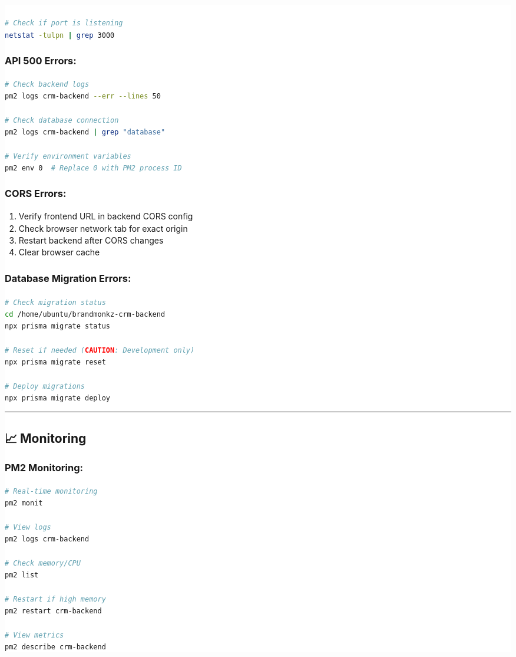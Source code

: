 ```bash

# Check if port is listening
netstat -tulpn | grep 3000
```

### API 500 Errors:
```bash
# Check backend logs
pm2 logs crm-backend --err --lines 50

# Check database connection
pm2 logs crm-backend | grep "database"

# Verify environment variables
pm2 env 0  # Replace 0 with PM2 process ID
```

### CORS Errors:
1. Verify frontend URL in backend CORS config
2. Check browser network tab for exact origin
3. Restart backend after CORS changes
4. Clear browser cache

### Database Migration Errors:
```bash
# Check migration status
cd /home/ubuntu/brandmonkz-crm-backend
npx prisma migrate status

# Reset if needed (CAUTION: Development only)
npx prisma migrate reset

# Deploy migrations
npx prisma migrate deploy
```

---

## 📈 Monitoring

### PM2 Monitoring:
```bash
# Real-time monitoring
pm2 monit

# View logs
pm2 logs crm-backend

# Check memory/CPU
pm2 list

# Restart if high memory
pm2 restart crm-backend

# View metrics
pm2 describe crm-backend
```
